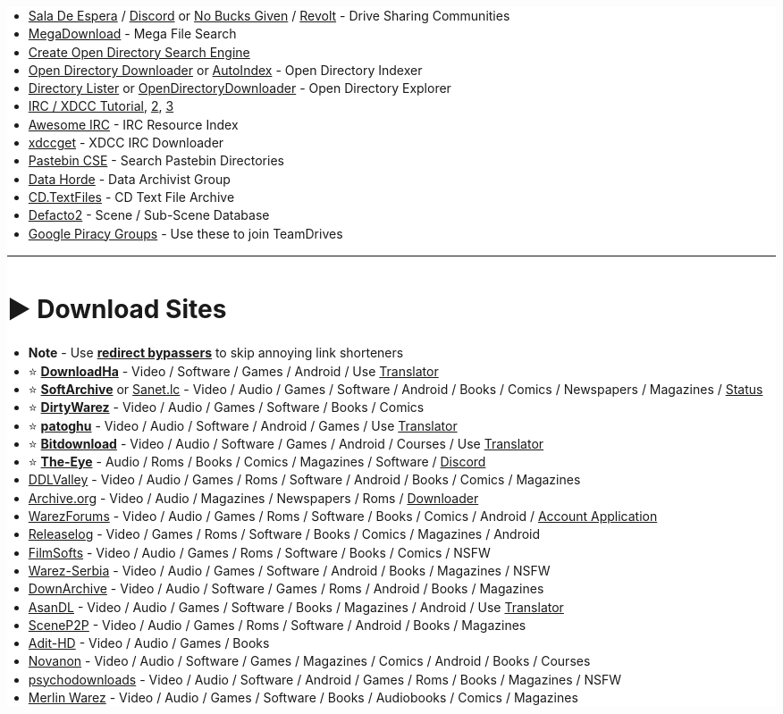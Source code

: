 -   [Sala De Espera](https://matrix.to/#/!qbOtnJEDGsPuWZBHLX:matrix.org?via=matrix.org) / [Discord](https://discord.gg/ZRhpUtzvkC) or [No Bucks Given](https://discord.gg/By53hyhUFS) / [Revolt](https://divolt.xyz/invite/BM9hvM0E) - Drive Sharing Communities
-   [MegaDownload](http://megadownload.net/) - Mega File Search
-   [Create Open Directory Search Engine](https://redd.it/d3w2fu)
-   [Open Directory Downloader](https://github.com/KoalaBear84/OpenDirectoryDownloader) or [AutoIndex](http://autoindex.sourceforge.net/) - Open Directory Indexer
-   [Directory Lister](https://directorylister.com/) or [OpenDirectoryDownloader](https://open-directory-downloader.herokuapp.com/) - Open Directory Explorer
-   [IRC / XDCC Tutorial](https://www.theloadguru.com/xdcc-irc-beginners-guide/), [2](https://github.com/mayfrost/guides/blob/master/IRC.md), [3](https://libera.chat/guides/)
-   [Awesome IRC](https://github.com/davisonio/awesome-irc) - IRC Resource Index
-   [xdccget](https://github.com/Fantastic-Dave/xdccget) - XDCC IRC Downloader
-   [Pastebin CSE](https://cse.google.com/cse?cx=0cd79b819f26af9d0) - Search Pastebin Directories
-   [Data Horde](https://datahorde.org/) - Data Archivist Group
-   [CD.TextFiles](http://cd.textfiles.com/) - CD Text File Archive
-   [Defacto2](https://defacto2.net/home) - Scene / Sub-Scene Database
-   [Google Piracy Groups](https://www.reddit.com/r/FREEMEDIAHECKYEAH/wiki/storage#wiki_google_piracy_discussion_groups) - Use these to join TeamDrives

---

# ► Download Sites

-   **Note** - Use **[redirect bypassers](https://www.reddit.com/r/FREEMEDIAHECKYEAH/wiki/storage#wiki_skip_redirect)** to skip annoying link shorteners
-   ⭐ **[DownloadHa](https://www.downloadha.com)** - Video / Software / Games / Android / Use [Translator](https://addons.mozilla.org/en-US/firefox/addon/traduzir-paginas-web/)
-   ⭐ **[SoftArchive](https://sanet.st)** or [Sanet.lc](https://sanet.lc/) - Video / Audio / Games / Software / Android / Books / Comics / Newspapers / Magazines / [Status](https://sastatus.com/)
-   ⭐ **[DirtyWarez](https://forum.dirtywarez.com/)** - Video / Audio / Games / Software / Books / Comics
-   ⭐ **[patoghu](https://patoghu.com/)** - Video / Audio / Software / Android / Games / Use [Translator](https://addons.mozilla.org/en-US/firefox/addon/traduzir-paginas-web/)
-   ⭐ **[Bitdownload](http://bitdownload.ir/)** - Video / Audio / Software / Games / Android / Courses / Use [Translator](https://addons.mozilla.org/en-US/firefox/addon/traduzir-paginas-web/)
-   ⭐ **[The-Eye](https://the-eye.eu/)** - Audio / Roms / Books / Comics / Magazines / Software / [Discord](https://discord.com/invite/6hr2Xsm)
-   [DDLValley](https://www.ddlvalley.me/) - Video / Audio / Games / Roms / Software / Android / Books / Comics / Magazines
-   [Archive.org](https://archive.org/) - Video / Audio / Magazines / Newspapers / Roms / [Downloader](https://github.com/MiniGlome/Archive.org-Downloader)
-   [WarezForums](https://warezforums.com/) - Video / Audio / Games / Roms / Software / Books / Comics / Android / [Account Application](https://t.me/joinchat/AAAAAFRH5fns4IiE-T2TcA)
-   [Releaselog](http://www.rlslog.net/) - Video / Games / Roms / Software / Books / Comics / Magazines / Android
-   [FilmSofts](https://www.filmsofts.com/) - Video / Audio / Games / Roms / Software / Books / Comics / NSFW
-   [Warez-Serbia](https://www.warez-serbia.com/) - Video / Audio / Games / Software / Android / Books / Magazines / NSFW
-   [DownArchive](http://downarchive.org/) - Video / Audio / Software / Games / Roms / Android / Books / Magazines
-   [AsanDL](http://asandl.com/) - Video / Audio / Games / Software / Books / Magazines / Android / Use [Translator](https://addons.mozilla.org/en-US/firefox/addon/traduzir-paginas-web/)
-   [SceneP2P](https://www.scenep2p.com) - Video / Audio / Games / Roms / Software / Android / Books / Magazines
-   [Adit-HD](https://www.adit-hd.com/) - Video / Audio / Games / Books
-   [Novanon](https://novanon.net/) - Video / Audio / Software / Games / Magazines / Comics / Android / Books / Courses
-   [psychodownloads](http://psychodownloads.com/forum.php) - Video / Audio / Software / Android / Games / Roms / Books / Magazines / NSFW
-   [Merlin Warez](https://merlinwz.com/) - Video / Audio / Games / Software / Books / Audiobooks / Comics / Magazines